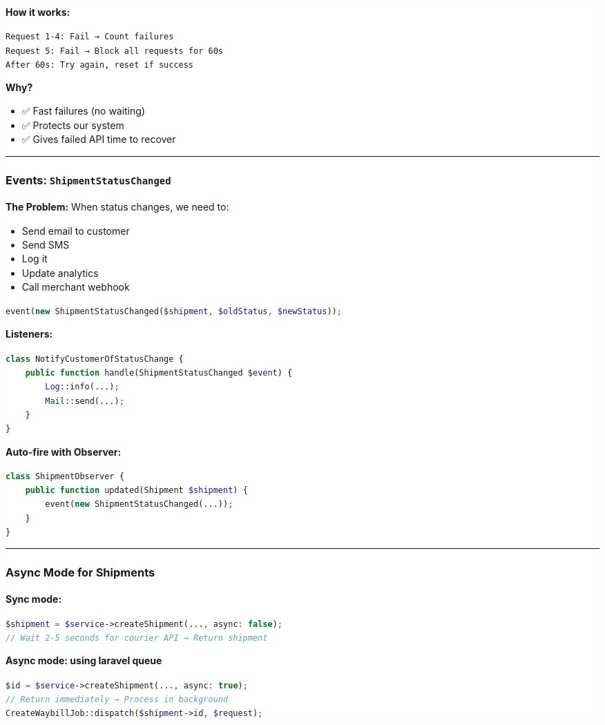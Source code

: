 **How it works:**
```
Request 1-4: Fail → Count failures
Request 5: Fail → Block all requests for 60s
After 60s: Try again, reset if success
```

**Why?**
- ✅ Fast failures (no waiting)
- ✅ Protects our system
- ✅ Gives failed API time to recover
---
### Events: `ShipmentStatusChanged`

**The Problem:** When status changes, we need to:
- Send email to customer
- Send SMS
- Log it
- Update analytics
- Call merchant webhook


```php
event(new ShipmentStatusChanged($shipment, $oldStatus, $newStatus));
```
**Listeners:**
```php
class NotifyCustomerOfStatusChange {
    public function handle(ShipmentStatusChanged $event) {
        Log::info(...);
        Mail::send(...);
    }
}
```

**Auto-fire with Observer:**
```php
class ShipmentObserver {
    public function updated(Shipment $shipment) {
        event(new ShipmentStatusChanged(...));
    }
}
```

---

### **Async Mode for Shipments**

**Sync mode:**
```php
$shipment = $service->createShipment(..., async: false);
// Wait 2-5 seconds for courier API → Return shipment
```

**Async mode: using laravel queue**
```php
$id = $service->createShipment(..., async: true);
// Return immediately → Process in background
CreateWaybillJob::dispatch($shipment->id, $request);
```
